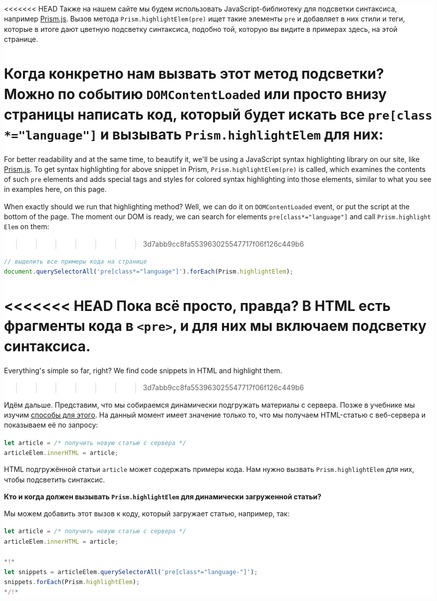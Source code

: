 <<<<<<< HEAD
Также на нашем сайте мы будем использовать JavaScript-библиотеку для подсветки синтаксиса, например [Prism.js](https://prismjs.com/). Вызов метода `Prism.highlightElem(pre)` ищет такие элементы `pre` и добавляет в них стили и теги, которые в итоге дают цветную подсветку синтаксиса, подобно той, которую вы видите в примерах здесь, на этой странице.

Когда конкретно нам вызвать этот метод подсветки? Можно по событию `DOMContentLoaded` или просто внизу страницы написать код, который будет искать все `pre[class*="language"]` и вызывать `Prism.highlightElem` для них:
=======
For better readability and at the same time, to beautify it, we'll be using a JavaScript syntax highlighting library on our site, like [Prism.js](https://prismjs.com/). To get syntax highlighting for above snippet in Prism, `Prism.highlightElem(pre)` is called, which examines the contents of such `pre` elements and adds special tags and styles for colored syntax highlighting into those elements, similar to what you see in examples here, on this page.

When exactly should we run that highlighting method? Well, we can do it on `DOMContentLoaded` event, or put the script at the bottom of the page. The moment our DOM is ready, we can search for elements `pre[class*="language"]` and call `Prism.highlightElem` on them:
>>>>>>> 3d7abb9cc8fa553963025547717f06f126c449b6

```js
// выделить все примеры кода на странице
document.querySelectorAll('pre[class*="language"]').forEach(Prism.highlightElem);
```

<<<<<<< HEAD
Пока всё просто, правда? В HTML есть фрагменты кода в `<pre>`, и для них мы включаем подсветку синтаксиса.
=======
Everything's simple so far, right? We find code snippets in HTML and highlight them.
>>>>>>> 3d7abb9cc8fa553963025547717f06f126c449b6

Идём дальше. Представим, что мы собираемся динамически подгружать материалы с сервера. Позже в учебнике мы изучим [способы для этого](info:fetch). На данный момент имеет значение только то, что мы получаем HTML-статью с веб-сервера и показываем её по запросу:

```js
let article = /* получить новую статью с сервера */
articleElem.innerHTML = article;
```

HTML подгружённой статьи `article` может содержать примеры кода. Нам нужно вызвать `Prism.highlightElem` для них, чтобы подсветить синтаксис.

**Кто и когда должен вызывать `Prism.highlightElem` для динамически загруженной статьи?**

Мы можем добавить этот вызов к коду, который загружает статью, например, так:

```js
let article = /* получить новую статью с сервера */
articleElem.innerHTML = article;

*!*
let snippets = articleElem.querySelectorAll('pre[class*="language-"]');
snippets.forEach(Prism.highlightElem);
*/!*
```
